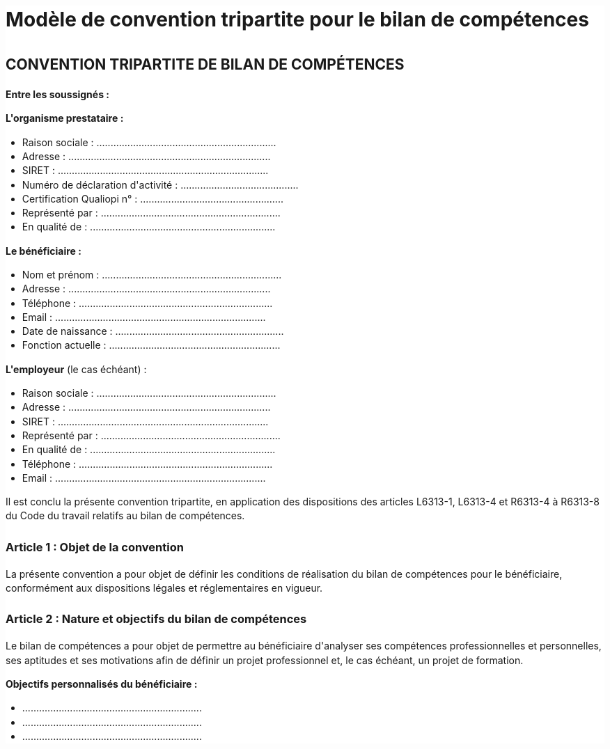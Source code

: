 # Modèle de convention tripartite pour le bilan de compétences

## CONVENTION TRIPARTITE DE BILAN DE COMPÉTENCES

**Entre les soussignés :**

**L'organisme prestataire :**

- Raison sociale : ................................................................
- Adresse : ........................................................................
- SIRET : ...........................................................................
- Numéro de déclaration d'activité : ..........................................
- Certification Qualiopi n° : ...................................................
- Représenté par : ................................................................
- En qualité de : ..................................................................

**Le bénéficiaire :**

- Nom et prénom : ................................................................
- Adresse : ........................................................................
- Téléphone : .....................................................................
- Email : ...........................................................................
- Date de naissance : ............................................................
- Fonction actuelle : .............................................................

**L'employeur** (le cas échéant) :

- Raison sociale : ................................................................
- Adresse : ........................................................................
- SIRET : ...........................................................................
- Représenté par : ................................................................
- En qualité de : ..................................................................
- Téléphone : .....................................................................
- Email : ...........................................................................

Il est conclu la présente convention tripartite, en application des dispositions des articles L6313-1, L6313-4 et R6313-4 à R6313-8 du Code du travail relatifs au bilan de compétences.

### Article 1 : Objet de la convention

La présente convention a pour objet de définir les conditions de réalisation du bilan de compétences pour le bénéficiaire, conformément aux dispositions légales et réglementaires en vigueur.

### Article 2 : Nature et objectifs du bilan de compétences

Le bilan de compétences a pour objet de permettre au bénéficiaire d'analyser ses compétences professionnelles et personnelles, ses aptitudes et ses motivations afin de définir un projet professionnel et, le cas échéant, un projet de formation.

**Objectifs personnalisés du bénéficiaire :**

- ................................................................
- ................................................................
- ................................................................
